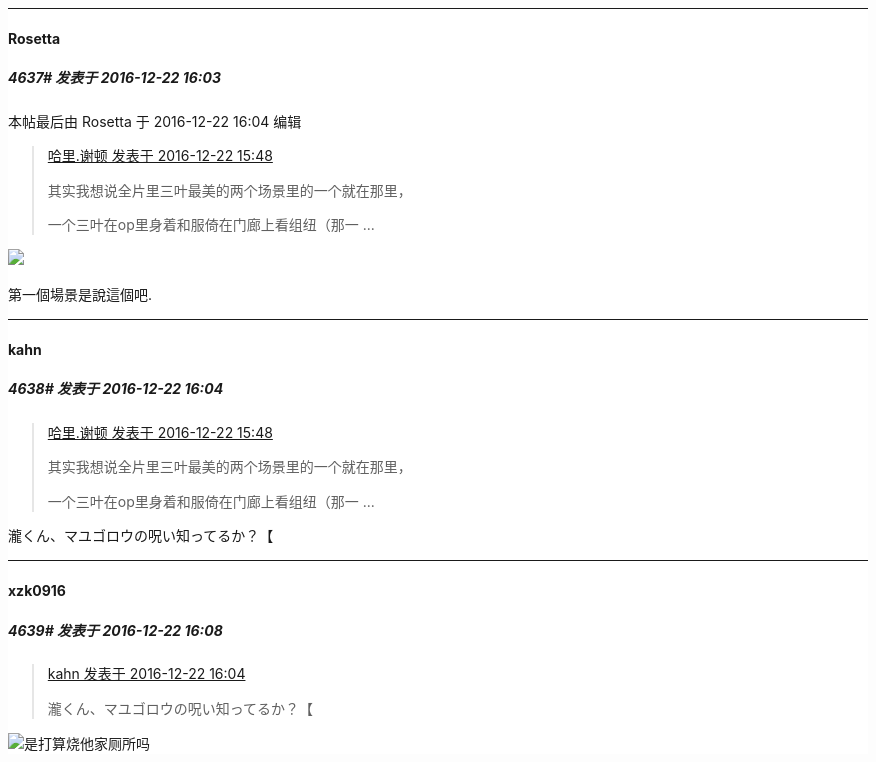 
*****

####  Rosetta  
##### 4637#       发表于 2016-12-22 16:03



 本帖最后由 Rosetta 于 2016-12-22 16:04 编辑 
<blockquote><a href="httphttps://bbs.saraba1st.com/2b/forum.php?mod=redirect&amp;goto=findpost&amp;pid=34566510&amp;ptid=1296766" target="_blank">哈里.谢顿 发表于 2016-12-22 15:48</a>

其实我想说全片里三叶最美的两个场景里的一个就在那里，


一个三叶在op里身着和服倚在门廊上看组纽（那一 ...</blockquote>
<img src="http://i63.tinypic.com/b7j2ow.jpg" referrerpolicy="no-referrer">


第一個場景是說這個吧. 







*****

####  kahn  
##### 4638#       发表于 2016-12-22 16:04



<blockquote><a href="httphttps://bbs.saraba1st.com/2b/forum.php?mod=redirect&amp;goto=findpost&amp;pid=34566509&amp;ptid=1296766" target="_blank">哈里.谢顿 发表于 2016-12-22 15:48</a>

其实我想说全片里三叶最美的两个场景里的一个就在那里，


一个三叶在op里身着和服倚在门廊上看组纽（那一 ...</blockquote>
瀧くん、マユゴロウの呪い知ってるか？【







*****

####  xzk0916  
##### 4639#       发表于 2016-12-22 16:08



<blockquote><a href="httphttps://bbs.saraba1st.com/2b/forum.php?mod=redirect&amp;goto=findpost&amp;pid=34566695&amp;ptid=1296766" target="_blank">kahn 发表于 2016-12-22 16:04</a>

瀧くん、マユゴロウの呪い知ってるか？【</blockquote>
<img src="https://static.saraba1st.com/image/smiley/face/77.gif" referrerpolicy="no-referrer">是打算烧他家厕所吗



